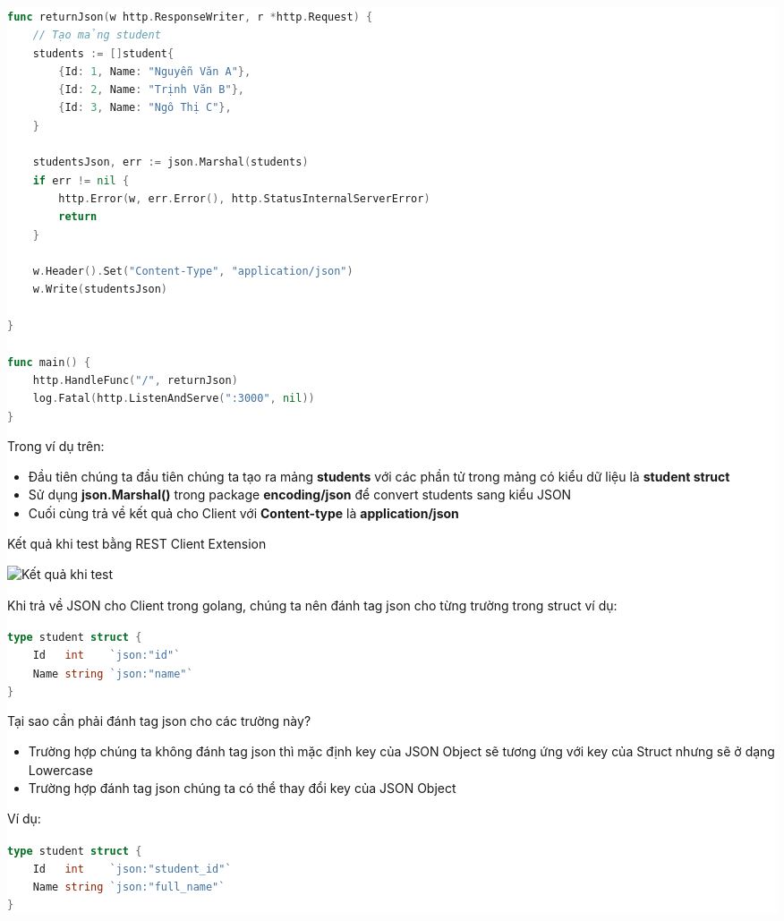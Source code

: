 ```go
func returnJson(w http.ResponseWriter, r *http.Request) {
    // Tạo mảng student
    students := []student{
        {Id: 1, Name: "Nguyễn Văn A"},
        {Id: 2, Name: "Trịnh Văn B"},
        {Id: 3, Name: "Ngô Thị C"},
    }

    studentsJson, err := json.Marshal(students)
    if err != nil {
        http.Error(w, err.Error(), http.StatusInternalServerError)
        return
    }

    w.Header().Set("Content-Type", "application/json")
    w.Write(studentsJson)

}

func main() {
    http.HandleFunc("/", returnJson)
    log.Fatal(http.ListenAndServe(":3000", nil))
}
```

Trong ví dụ trên:

- Đầu tiên chúng ta đầu tiên chúng ta tạo ra mảng **students** với các phần tử trong mảng có kiểu dữ liệu là **student struct**
- Sử dụng **json.Marshal()** trong package **encoding/json** để convert students sang kiểu JSON
- Cuối cùng trả về kết quả cho Client với **Content-type** là **application/json**

Kết quả khi test bằng REST Client Extension

![Kết quả khi test](https://techmaster.vn/media/static/9479/c5d7r9c51co385k2k9u0)

Khi trả về JSON cho Client trong golang, chúng ta nên đánh tag json cho từng trường trong struct ví dụ:

```go
type student struct {
    Id   int    `json:"id"`
    Name string `json:"name"`
}
```

Tại sao cần phải đánh tag json cho các trường này?

- Trường hợp chúng ta không đánh tag json thì mặc định key của JSON Object sẽ tương ứng với key của Struct nhưng sẽ ở dạng Lowercase
- Trường hợp đánh tag json chúng ta có thể thay đổi key của JSON Object

Ví dụ:

```go
type student struct {
    Id   int    `json:"student_id"`
    Name string `json:"full_name"`
}
```
